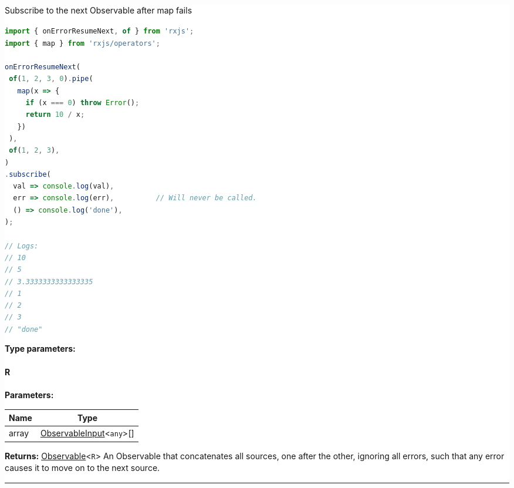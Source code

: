 Subscribe to the next Observable after map fails

```javascript
import { onErrorResumeNext, of } from 'rxjs';
import { map } from 'rxjs/operators';

onErrorResumeNext(
 of(1, 2, 3, 0).pipe(
   map(x => {
     if (x === 0) throw Error();
     return 10 / x;
   })
 ),
 of(1, 2, 3),
)
.subscribe(
  val => console.log(val),
  err => console.log(err),          // Will never be called.
  () => console.log('done'),
);

// Logs:
// 10
// 5
// 3.3333333333333335
// 1
// 2
// 3
// "done"
```

**Type parameters:**

#### R 
**Parameters:**

| Name | Type |
| ------ | ------ |
| array | [ObservableInput](_rxjs_src_internal_types_.md#observableinput)<`any`>[] |

**Returns:** [Observable](../classes/_rxjs_src_internal_observable_.observable.md)<`R`>
An Observable that concatenates all sources, one after the other,
ignoring all errors, such that any error causes it to move on to the next source.

___

